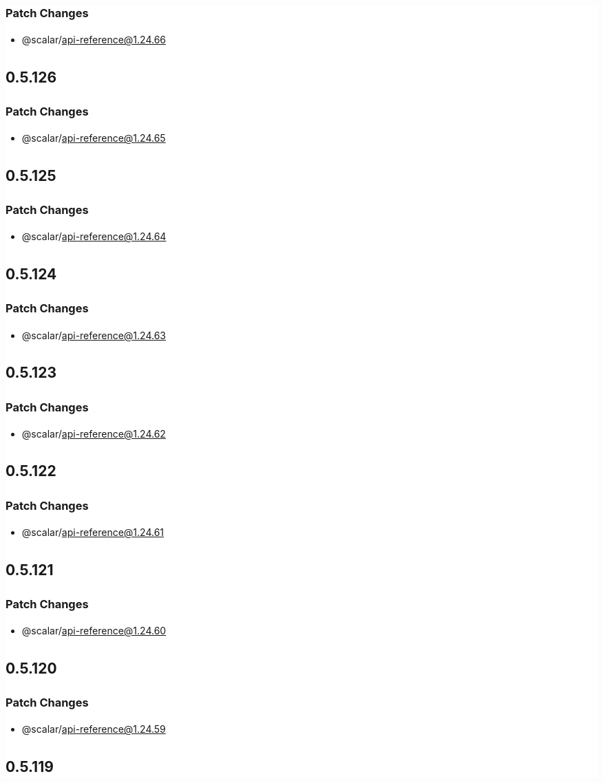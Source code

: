 ### Patch Changes

- @scalar/api-reference@1.24.66

## 0.5.126

### Patch Changes

- @scalar/api-reference@1.24.65

## 0.5.125

### Patch Changes

- @scalar/api-reference@1.24.64

## 0.5.124

### Patch Changes

- @scalar/api-reference@1.24.63

## 0.5.123

### Patch Changes

- @scalar/api-reference@1.24.62

## 0.5.122

### Patch Changes

- @scalar/api-reference@1.24.61

## 0.5.121

### Patch Changes

- @scalar/api-reference@1.24.60

## 0.5.120

### Patch Changes

- @scalar/api-reference@1.24.59

## 0.5.119
